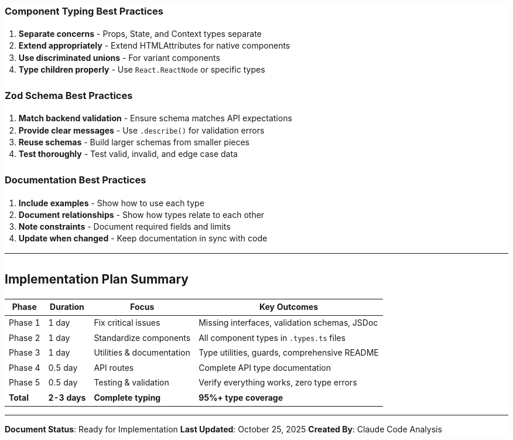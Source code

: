 ### Component Typing Best Practices
1. **Separate concerns** - Props, State, and Context types separate
2. **Extend appropriately** - Extend HTMLAttributes for native components
3. **Use discriminated unions** - For variant components
4. **Type children properly** - Use `React.ReactNode` or specific types

### Zod Schema Best Practices
1. **Match backend validation** - Ensure schema matches API expectations
2. **Provide clear messages** - Use `.describe()` for validation errors
3. **Reuse schemas** - Build larger schemas from smaller pieces
4. **Test thoroughly** - Test valid, invalid, and edge case data

### Documentation Best Practices
1. **Include examples** - Show how to use each type
2. **Document relationships** - Show how types relate to each other
3. **Note constraints** - Document required fields and limits
4. **Update when changed** - Keep documentation in sync with code

---

## Implementation Plan Summary

| Phase | Duration | Focus | Key Outcomes |
|-------|----------|-------|--------------|
| Phase 1 | 1 day | Fix critical issues | Missing interfaces, validation schemas, JSDoc |
| Phase 2 | 1 day | Standardize components | All component types in `.types.ts` files |
| Phase 3 | 1 day | Utilities & documentation | Type utilities, guards, comprehensive README |
| Phase 4 | 0.5 day | API routes | Complete API type documentation |
| Phase 5 | 0.5 day | Testing & validation | Verify everything works, zero type errors |
| **Total** | **2-3 days** | **Complete typing** | **95%+ type coverage** |

---

**Document Status**: Ready for Implementation
**Last Updated**: October 25, 2025
**Created By**: Claude Code Analysis

